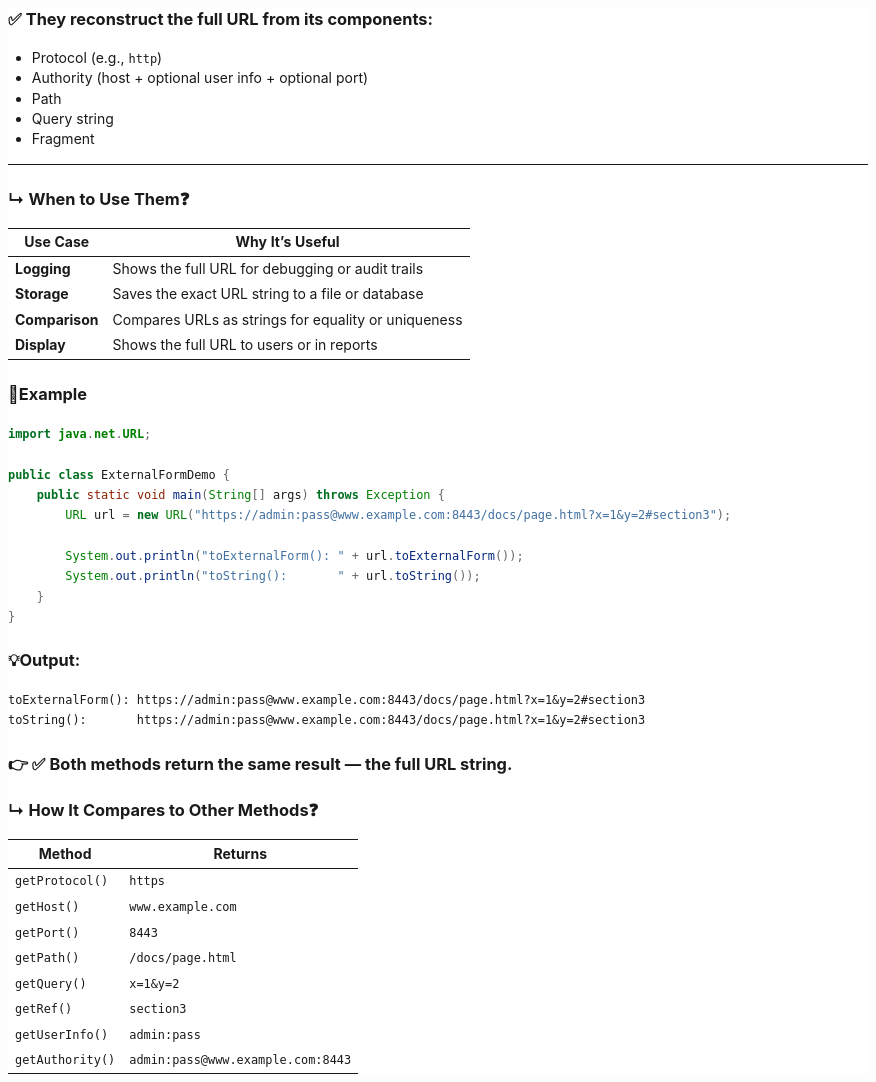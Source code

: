 ### ✅ They reconstruct the full URL from its components:
- Protocol (e.g., `http`)
- Authority (host + optional user info + optional port)
- Path
- Query string
- Fragment

---

### ↳ When to Use Them❓

| Use Case            | Why It’s Useful |
|---------------------|-----------------|
| **Logging**         | Shows the full URL for debugging or audit trails |
| **Storage**         | Saves the exact URL string to a file or database |
| **Comparison**      | Compares URLs as strings for equality or uniqueness |
| **Display**         | Shows the full URL to users or in reports |


### 📌Example

```java
import java.net.URL;

public class ExternalFormDemo {
    public static void main(String[] args) throws Exception {
        URL url = new URL("https://admin:pass@www.example.com:8443/docs/page.html?x=1&y=2#section3");

        System.out.println("toExternalForm(): " + url.toExternalForm());
        System.out.println("toString():       " + url.toString());
    }
}
```

### 💡Output:
```
toExternalForm(): https://admin:pass@www.example.com:8443/docs/page.html?x=1&y=2#section3
toString():       https://admin:pass@www.example.com:8443/docs/page.html?x=1&y=2#section3
```
### 👉 ✅ Both methods return the same result — the full URL string.

### ↳ How It Compares to Other Methods❓

| Method           | Returns                          |
|------------------|----------------------------------|
| `getProtocol()`  | `https`                          |
| `getHost()`      | `www.example.com`                |
| `getPort()`      | `8443`                           |
| `getPath()`      | `/docs/page.html`                |
| `getQuery()`     | `x=1&y=2`                        |
| `getRef()`       | `section3`                       |
| `getUserInfo()`  | `admin:pass`                     |
| `getAuthority()` | `admin:pass@www.example.com:8443`|